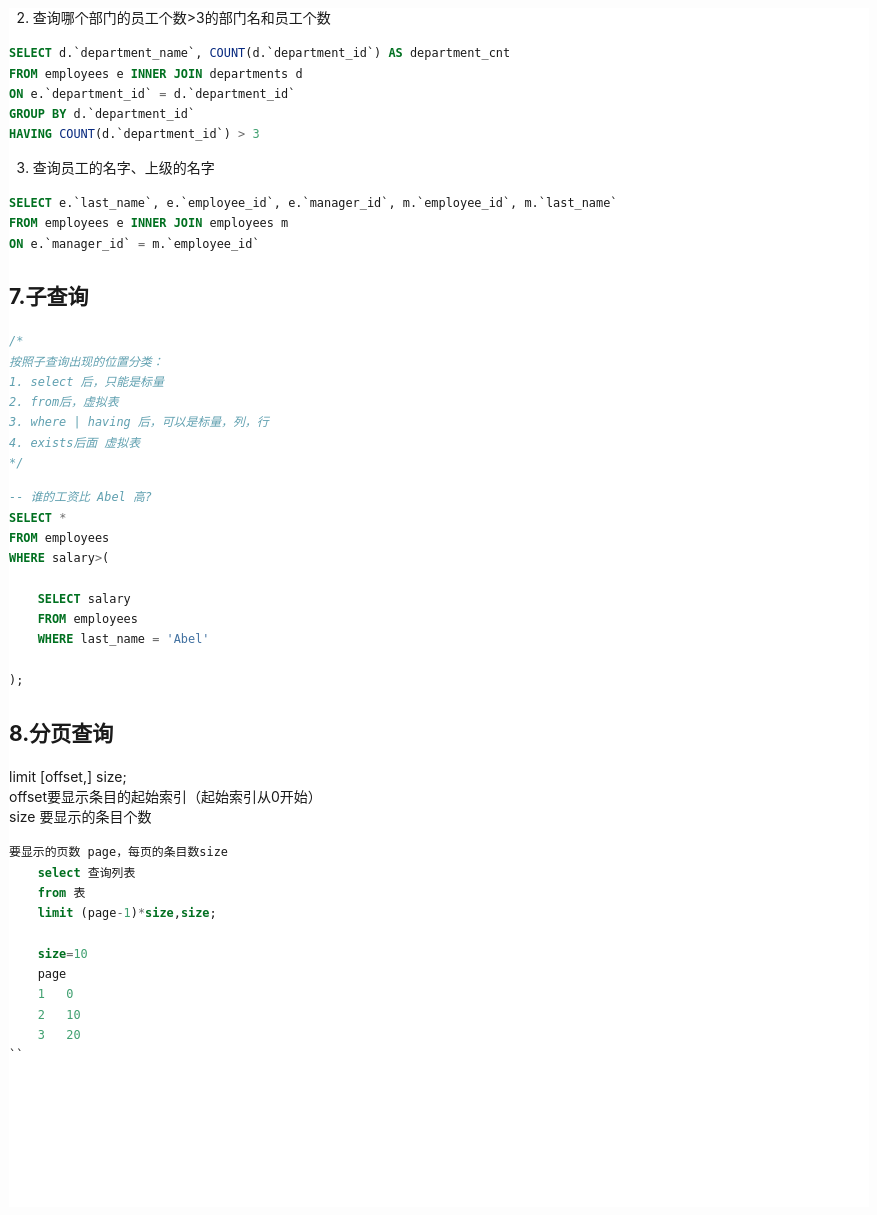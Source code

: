 2. 查询哪个部门的员工个数>3的部门名和员工个数
```sql
SELECT d.`department_name`, COUNT(d.`department_id`) AS department_cnt
FROM employees e INNER JOIN departments d
ON e.`department_id` = d.`department_id`
GROUP BY d.`department_id`
HAVING COUNT(d.`department_id`) > 3
```

3. 查询员工的名字、上级的名字
```sql
SELECT e.`last_name`, e.`employee_id`, e.`manager_id`, m.`employee_id`, m.`last_name`
FROM employees e INNER JOIN employees m
ON e.`manager_id` = m.`employee_id`
```

## 7.子查询
```sql
/*
按照子查询出现的位置分类：
1. select 后，只能是标量
2. from后，虚拟表
3. where | having 后，可以是标量，列，行
4. exists后面 虚拟表
*/
```

```sql
-- 谁的工资比 Abel 高?
SELECT *
FROM employees
WHERE salary>(

	SELECT salary
	FROM employees
	WHERE last_name = 'Abel'

);
```

## 8.分页查询
limit [offset,] size;  
offset要显示条目的起始索引（起始索引从0开始）  
size 要显示的条目个数  
```sql
要显示的页数 page，每页的条目数size
	select 查询列表
	from 表
	limit (page-1)*size,size;
	
	size=10
	page  
	1	0
	2  	10
	3	20
``









```
